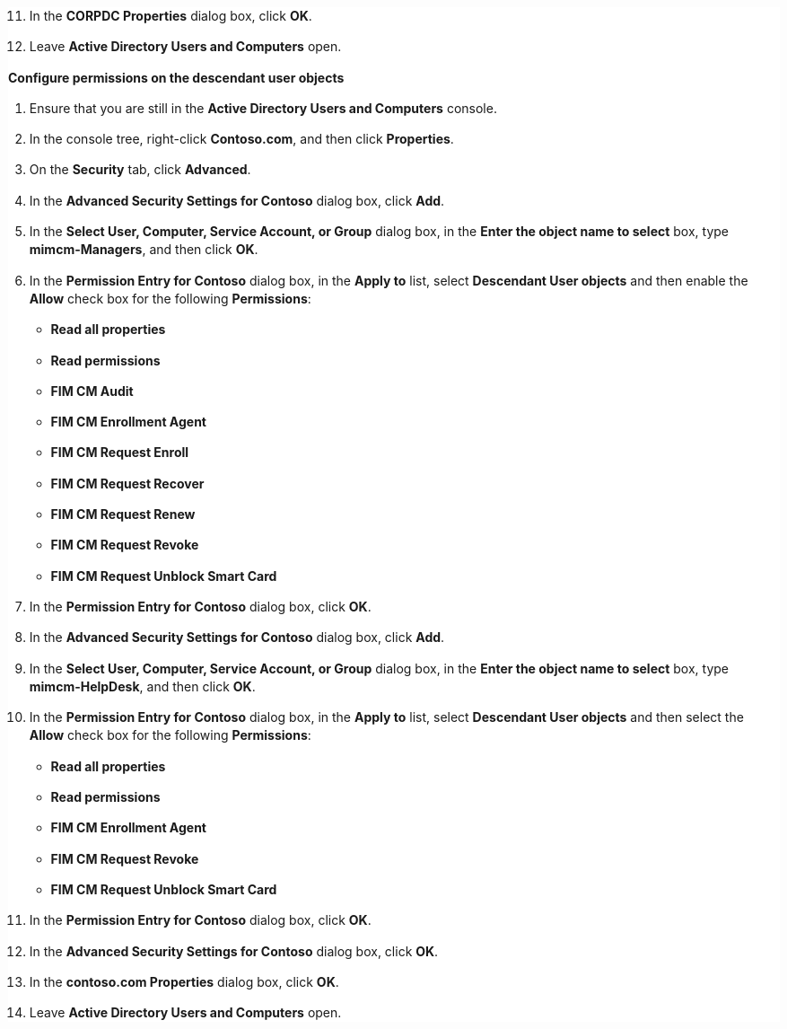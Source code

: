 11. In the **CORPDC Properties** dialog box, click **OK**.

12. Leave **Active Directory Users and Computers** open.

**Configure permissions on the descendant user objects**

1. Ensure that you are still in the **Active Directory Users and Computers** console.

2. In the console tree, right-click **Contoso.com**, and then click **Properties**.

3. On the **Security** tab, click **Advanced**.

4. In the **Advanced Security Settings for Contoso** dialog box, click **Add**.

5. In the **Select User, Computer, Service Account, or Group** dialog box, in the **Enter the object name to select** box, type **mimcm-Managers**, and then click **OK**.

6. In the **Permission Entry for Contoso** dialog box, in the **Apply to** list, select **Descendant User objects** and then enable the **Allow** check box for the following **Permissions**:

    - **Read all properties**

    - **Read permissions**

    - **FIM CM Audit**

    - **FIM CM Enrollment Agent**

    - **FIM CM Request Enroll**

    - **FIM CM Request Recover**

    - **FIM CM Request Renew**

    - **FIM CM Request Revoke**

    - **FIM CM Request Unblock Smart Card**

7. In the **Permission Entry for Contoso** dialog box, click **OK**.

8. In the **Advanced Security Settings for Contoso** dialog box, click **Add**.

9. In the **Select User, Computer, Service Account, or Group** dialog box, in the **Enter the object name to select** box, type **mimcm-HelpDesk**, and then click **OK**.

10. In the **Permission Entry for Contoso** dialog box, in the **Apply to** list, select **Descendant User objects** and then select the **Allow** check box for the following **Permissions**:

    - **Read all properties**

    - **Read permissions**

    - **FIM CM Enrollment Agent**

    - **FIM CM Request Revoke**

    - **FIM CM Request Unblock Smart Card**

11. In the **Permission Entry for Contoso** dialog box, click **OK**.

12. In the **Advanced Security Settings for Contoso** dialog box, click **OK**.

13. In the **contoso.com Properties** dialog box, click **OK**.

14. Leave **Active Directory Users and Computers** open.
